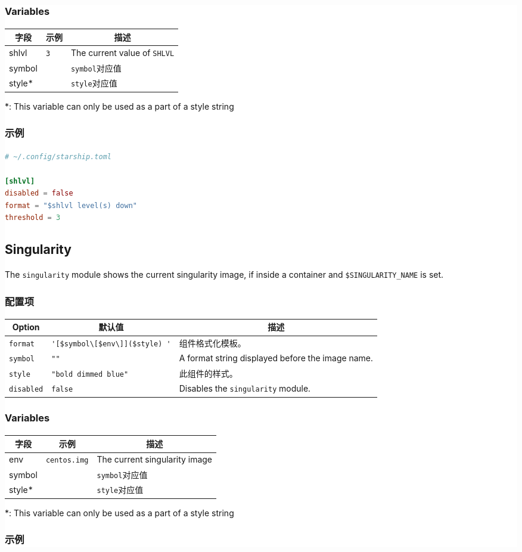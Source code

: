 ### Variables

| 字段        | 示例  | 描述                           |
| --------- | --- | ---------------------------- |
| shlvl     | `3` | The current value of `SHLVL` |
| symbol    |     | `symbol`对应值                  |
| style\* |     | `style`对应值                   |

\*: This variable can only be used as a part of a style string

### 示例

```toml
# ~/.config/starship.toml

[shlvl]
disabled = false
format = "$shlvl level(s) down"
threshold = 3
```

## Singularity

The `singularity` module shows the current singularity image, if inside a container and `$SINGULARITY_NAME` is set.

### 配置项

| Option     | 默认值                              | 描述                                               |
| ---------- | -------------------------------- | ------------------------------------------------ |
| `format`   | `'[$symbol\[$env\]]($style) '` | 组件格式化模板。                                         |
| `symbol`   | `""`                             | A format string displayed before the image name. |
| `style`    | `"bold dimmed blue"`             | 此组件的样式。                                          |
| `disabled` | `false`                          | Disables the `singularity` module.               |

### Variables

| 字段        | 示例           | 描述                            |
| --------- | ------------ | ----------------------------- |
| env       | `centos.img` | The current singularity image |
| symbol    |              | `symbol`对应值                   |
| style\* |              | `style`对应值                    |

\*: This variable can only be used as a part of a style string

### 示例
